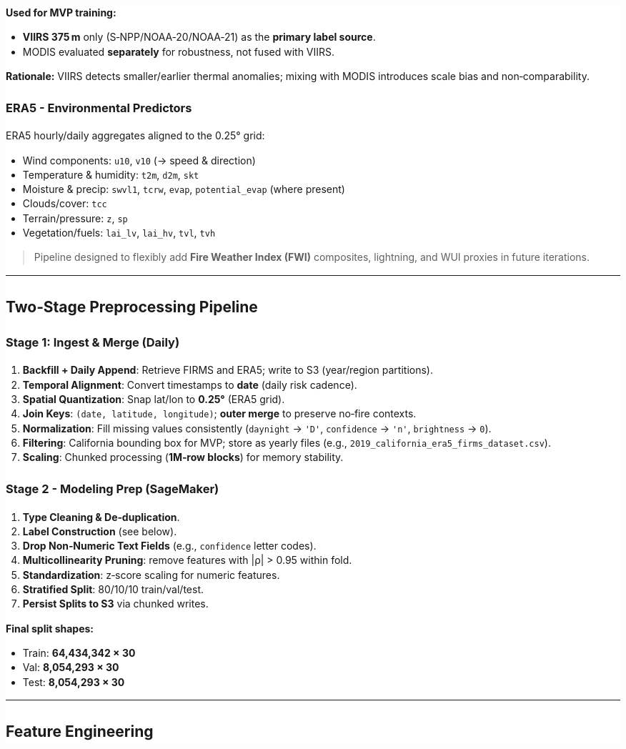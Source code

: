 **Used for MVP training:**
- **VIIRS 375 m** only (S‑NPP/NOAA‑20/NOAA‑21) as the **primary label source**.  
- MODIS evaluated **separately** for robustness, not fused with VIIRS.

**Rationale:** VIIRS detects smaller/earlier thermal anomalies; mixing with MODIS introduces scale bias and non‑comparability.

### ERA5 - Environmental Predictors
ERA5 hourly/daily aggregates aligned to the 0.25° grid:  
- Wind components: `u10`, `v10` (→ speed & direction)  
- Temperature & humidity: `t2m`, `d2m`, `skt`  
- Moisture & precip: `swvl1`, `tcrw`, `evap`, `potential_evap` (where present)  
- Clouds/cover: `tcc`  
- Terrain/pressure: `z`, `sp`  
- Vegetation/fuels: `lai_lv`, `lai_hv`, `tvl`, `tvh`

> Pipeline designed to flexibly add **Fire Weather Index (FWI)** composites, lightning, and WUI proxies in future iterations.

---

## Two‑Stage Preprocessing Pipeline

### Stage 1: Ingest & Merge (Daily)
1. **Backfill + Daily Append**: Retrieve FIRMS and ERA5; write to S3 (year/region partitions).  
2. **Temporal Alignment**: Convert timestamps to **date** (daily risk cadence).  
3. **Spatial Quantization**: Snap lat/lon to **0.25°** (ERA5 grid).  
4. **Join Keys**: `(date, latitude, longitude)`; **outer merge** to preserve no‑fire contexts.  
5. **Normalization**: Fill missing values consistently (`daynight` → `'D'`, `confidence` → `'n'`, `brightness` → `0`).  
6. **Filtering**: California bounding box for MVP; store as yearly files (e.g., `2019_california_era5_firms_dataset.csv`).  
7. **Scaling**: Chunked processing (**1M‑row blocks**) for memory stability.

### Stage 2 - Modeling Prep (SageMaker)
1. **Type Cleaning & De‑duplication**.  
2. **Label Construction** (see below).  
3. **Drop Non‑Numeric Text Fields** (e.g., `confidence` letter codes).  
4. **Multicollinearity Pruning**: remove features with |ρ| > 0.95 within fold.  
5. **Standardization**: z‑score scaling for numeric features.  
6. **Stratified Split**: 80/10/10 train/val/test.  
7. **Persist Splits to S3** via chunked writes.

**Final split shapes:**  
- Train: **64,434,342 × 30**  
- Val: **8,054,293 × 30**  
- Test: **8,054,293 × 30**

---

## Feature Engineering
